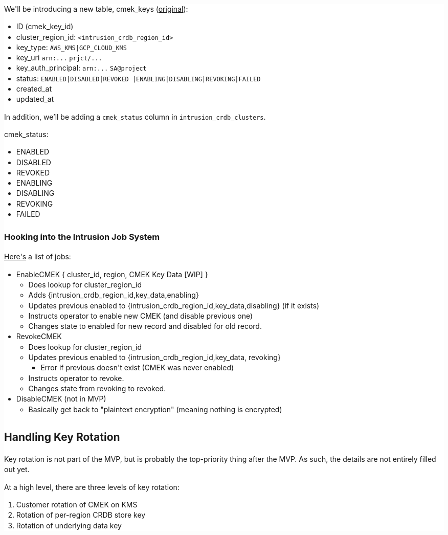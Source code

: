 We'll be introducing a new table, cmek_keys ([original](https://docs.google.com/document/d/1xEb0wBgEfgYEjafzARiGqR-WhTT2DKHq9er0lrKTSxY/edit#heading=h.62hq3lfvcwv0)):

- ID (cmek_key_id)
- cluster_region_id: `<intrusion_crdb_region_id>`
- key_type: `AWS_KMS|GCP_CLOUD_KMS`
- key_uri `arn:...` `prjct/...`
- key_auth_principal: `arn:...` `SA@project`
- status: `ENABLED|DISABLED|REVOKED |ENABLING|DISABLING|REVOKING|FAILED`
- created_at
- updated_at

In addition, we’ll be adding a `cmek_status` column in `intrusion_crdb_clusters`.

cmek_status:
- ENABLED
- DISABLED
- REVOKED
- ENABLING
- DISABLING
- REVOKING
- FAILED

### Hooking into the Intrusion Job System

[Here's](https://github.com/cockroachlabs/managed-service/blob/b9064db94b08021ce940b8101e7b7cbc27c23f69/intrusion/server/jobs.go#L82) a list of jobs:

- EnableCMEK { cluster_id, region, CMEK Key Data [WIP] }
    - Does lookup for cluster_region_id
    - Adds {intrusion_crdb_region_id,key_data,enabling}
    - Updates previous enabled to {intrusion_crdb_region_id,key_data,disabling} (if it exists)
    - Instructs operator to enable new CMEK (and disable previous one)
    - Changes state to enabled for new record and disabled for old record.
- RevokeCMEK
    - Does lookup for cluster_region_id
    - Updates previous enabled to {intrusion_crdb_region_id,key_data, revoking}
        - Error if previous doesn't exist (CMEK was never enabled)
    - Instructs operator to revoke.
    - Changes state from revoking to revoked.
- DisableCMEK (not in MVP)
    - Basically get back to "plaintext encryption" (meaning nothing is encrypted)

## Handling Key Rotation

Key rotation is not part of the MVP, but is probably the top-priority thing after the MVP. As such, the details are not entirely filled out yet.

At a high level, there are three levels of key rotation:

1.  Customer rotation of CMEK on KMS
2.  Rotation of per-region CRDB store key
3.  Rotation of underlying data key
